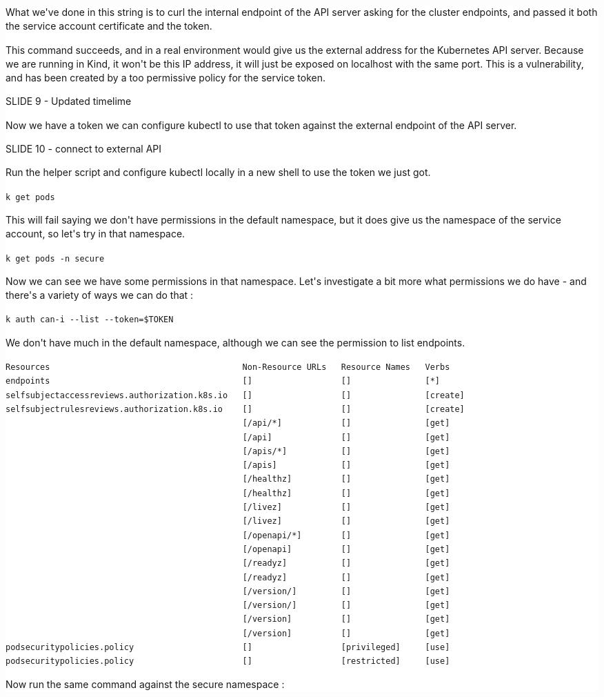 What we've done in this string is to curl the internal endpoint of the API server asking for the cluster endpoints, and passed it both the service account certificate and the token. 

This command succeeds, and in a real environment would give us the external address for the Kubernetes API server. Because we are running in Kind, it won't be this IP address, it will just be exposed on localhost with the same port. This is a vulnerability, and has been created by a too permissive policy for the service token. 

SLIDE 9 - Updated timelime

Now we have a token we can configure kubectl to use that token against the external endpoint of the API server. 

SLIDE 10 - connect to external API

Run the helper script and configure kubectl locally in a new shell to use the token we just got. 

`k get pods`

This will fail saying we don't have permissions in the default namespace, but it does give us the namespace of the service account, so let's try in that namespace.

`k get pods -n secure`

Now we can see we have some permissions in that namespace. Let's investigate a bit more what permissions we do have - and there's a variety of ways we can do that :

`k auth can-i --list --token=$TOKEN`

We don't have much in the default namespace, although we can see the permission to list endpoints. 

```console
Resources                                       Non-Resource URLs   Resource Names   Verbs
endpoints                                       []                  []               [*]
selfsubjectaccessreviews.authorization.k8s.io   []                  []               [create]
selfsubjectrulesreviews.authorization.k8s.io    []                  []               [create]
                                                [/api/*]            []               [get]
                                                [/api]              []               [get]
                                                [/apis/*]           []               [get]
                                                [/apis]             []               [get]
                                                [/healthz]          []               [get]
                                                [/healthz]          []               [get]
                                                [/livez]            []               [get]
                                                [/livez]            []               [get]
                                                [/openapi/*]        []               [get]
                                                [/openapi]          []               [get]
                                                [/readyz]           []               [get]
                                                [/readyz]           []               [get]
                                                [/version/]         []               [get]
                                                [/version/]         []               [get]
                                                [/version]          []               [get]
                                                [/version]          []               [get]
podsecuritypolicies.policy                      []                  [privileged]     [use]
podsecuritypolicies.policy                      []                  [restricted]     [use]
```

Now run the same command against the secure namespace :
